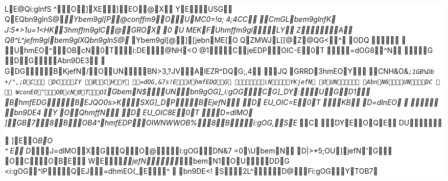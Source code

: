 LE@Qi:glnfS
^O]XE]EO@X
	YEUSG 	Q EQbn9glnS@_Ybem9gl[P@conffm9OUMC0=!a; 4;4CC
CmGLbem9glnfK
J:5*>1u=1<HK3hmffm9glC @GROX	0
U
MEKFUhmffm9glLY
ZA
Q8^L^jefm9glbem9glXQbn9glnS@_
Ybem9gl[@][jebnME[O
Q ZMWJL[[@Z@QG<^ 	ODQ	
 
UhmEO^OBcN0 T i:DE@NH<O
@1CjeEDP OIC-E0T
=dOG8^N
G	DG\ Abn9DE3
	
G DGBKjefN/OUNBN>3,?JV AI EZR^DQ G;,4	JQ
GRRD3hmEOY
CNH&O&*`;1GB%Db+/",;DC
DCIY
BCH Y
=dOG,&7s!E UhmfEDQG
\NY KjefN	 OUN
AbnN6UNDC
	
WconEO^OBcN0 T OI` GbemN$UNbn9gOG]_i:gOGCG]_DY:UG D1
BhmfEDGBEJQO0s>K SXG]_DPBEjefN
D	EU_OIC=E0T
KB 
D=dlnEO


bn9DE4
Y
 OQ hmffN
D	EU_OIC8E0T
D=dlMO
]GB78 BOB4^hmfEDP OIWNWWOB%8 Bi:gOG,SE*
C	DYEOQE
DU 



]EO _ BO	
^
E
D_ J=dlMOXGQ O@i:gOGDN&7 =0\UbemN
D|>*5;OU]jefN'G 	 OCOBE
WE_jefN_bemN1OUDD G <i:gOG^lPQEJ=dhmEO(_E^
	bn9DE<!
S2L^D@Fi:gOGY TOB7
